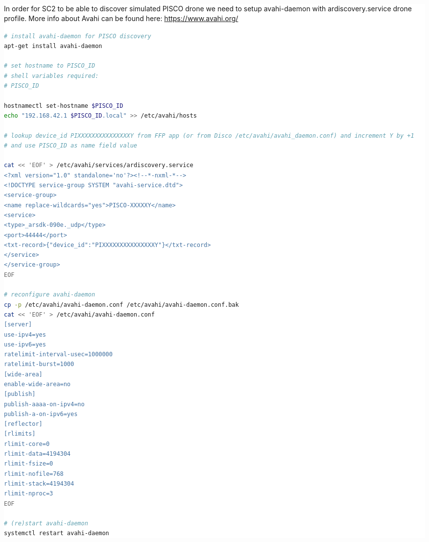 In order for SC2 to be able to discover simulated PISCO drone we need to setup avahi-daemon with ardiscovery.service drone profile.
More info about Avahi can be found here: https://www.avahi.org/

```bash
# install avahi-daemon for PISCO discovery
apt-get install avahi-daemon

# set hostname to PISCO_ID
# shell variables required: 
# PISCO_ID

hostnamectl set-hostname $PISCO_ID
echo "192.168.42.1 $PISCO_ID.local" >> /etc/avahi/hosts

# lookup device_id PIXXXXXXXXXXXXXXXY from FFP app (or from Disco /etc/avahi/avahi_daemon.conf) and increment Y by +1
# and use PISCO_ID as name field value

cat << 'EOF' > /etc/avahi/services/ardiscovery.service
<?xml version="1.0" standalone='no'?><!--*-nxml-*-->
<!DOCTYPE service-group SYSTEM "avahi-service.dtd">
<service-group>
<name replace-wildcards="yes">PISCO-XXXXXY</name>
<service>
<type>_arsdk-090e._udp</type>
<port>44444</port>
<txt-record>{"device_id":"PIXXXXXXXXXXXXXXXY"}</txt-record>
</service>
</service-group>
EOF

# reconfigure avahi-daemon
cp -p /etc/avahi/avahi-daemon.conf /etc/avahi/avahi-daemon.conf.bak
cat << 'EOF' > /etc/avahi/avahi-daemon.conf
[server]
use-ipv4=yes
use-ipv6=yes
ratelimit-interval-usec=1000000
ratelimit-burst=1000
[wide-area]
enable-wide-area=no
[publish]
publish-aaaa-on-ipv4=no
publish-a-on-ipv6=yes
[reflector]
[rlimits]
rlimit-core=0
rlimit-data=4194304
rlimit-fsize=0
rlimit-nofile=768
rlimit-stack=4194304
rlimit-nproc=3
EOF

# (re)start avahi-daemon
systemctl restart avahi-daemon
```
